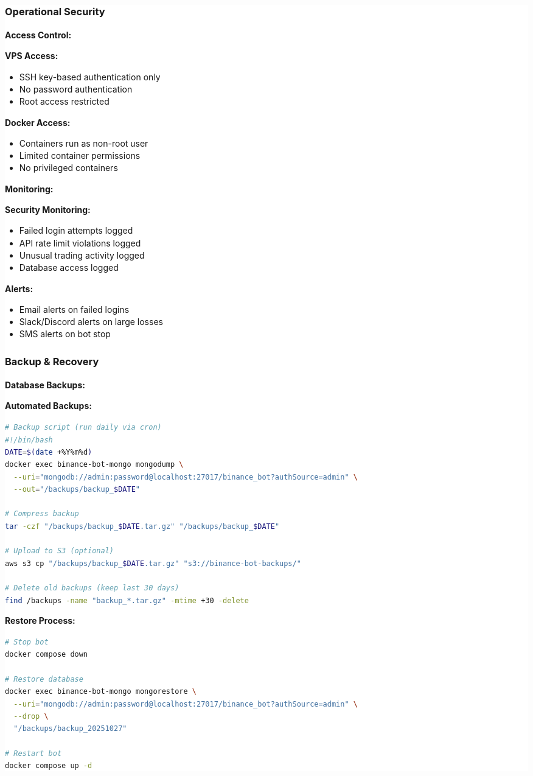 ### Operational Security

**Access Control:**

**VPS Access:**
- SSH key-based authentication only
- No password authentication
- Root access restricted

**Docker Access:**
- Containers run as non-root user
- Limited container permissions
- No privileged containers

**Monitoring:**

**Security Monitoring:**
- Failed login attempts logged
- API rate limit violations logged
- Unusual trading activity logged
- Database access logged

**Alerts:**
- Email alerts on failed logins
- Slack/Discord alerts on large losses
- SMS alerts on bot stop

### Backup & Recovery

**Database Backups:**

**Automated Backups:**
```bash
# Backup script (run daily via cron)
#!/bin/bash
DATE=$(date +%Y%m%d)
docker exec binance-bot-mongo mongodump \
  --uri="mongodb://admin:password@localhost:27017/binance_bot?authSource=admin" \
  --out="/backups/backup_$DATE"

# Compress backup
tar -czf "/backups/backup_$DATE.tar.gz" "/backups/backup_$DATE"

# Upload to S3 (optional)
aws s3 cp "/backups/backup_$DATE.tar.gz" "s3://binance-bot-backups/"

# Delete old backups (keep last 30 days)
find /backups -name "backup_*.tar.gz" -mtime +30 -delete
```

**Restore Process:**
```bash
# Stop bot
docker compose down

# Restore database
docker exec binance-bot-mongo mongorestore \
  --uri="mongodb://admin:password@localhost:27017/binance_bot?authSource=admin" \
  --drop \
  "/backups/backup_20251027"

# Restart bot
docker compose up -d
```
